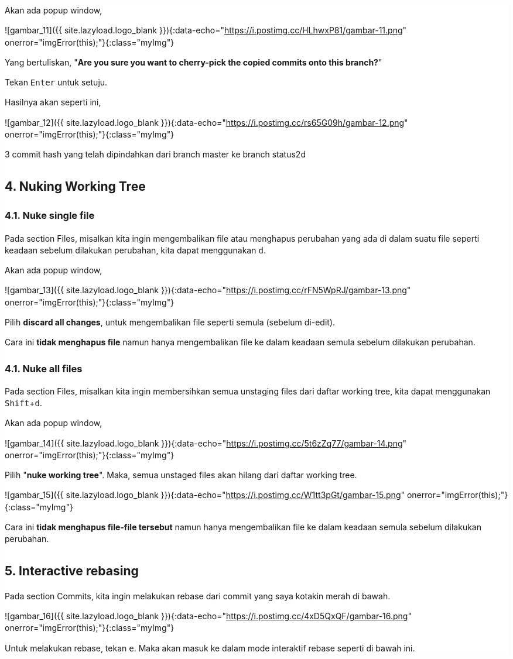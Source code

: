 Akan ada popup window,

![gambar_11]({{ site.lazyload.logo_blank }}){:data-echo="https://i.postimg.cc/HLhwxP81/gambar-11.png" onerror="imgError(this);"}{:class="myImg"}

Yang bertuliskan, "**Are you sure you want to cherry-pick the copied commits onto this branch?**"

Tekan <kbd>Enter</kbd> untuk setuju.

Hasilnya akan seperti ini,

![gambar_12]({{ site.lazyload.logo_blank }}){:data-echo="https://i.postimg.cc/rs65G09h/gambar-12.png" onerror="imgError(this);"}{:class="myImg"}
<p class="img-caption">3 commit hash yang telah dipindahkan dari branch master ke branch status2d</p>

## 4. Nuking Working Tree

### 4.1. Nuke single file

Pada section Files, misalkan kita ingin mengembalikan file atau menghapus perubahan yang ada di dalam suatu file seperti keadaan sebelum dilakukan perubahan, kita dapat menggunakan <kbd>d</kbd>.

Akan ada popup window,

![gambar_13]({{ site.lazyload.logo_blank }}){:data-echo="https://i.postimg.cc/rFN5WpRJ/gambar-13.png" onerror="imgError(this);"}{:class="myImg"}

Pilih **discard all changes**, untuk mengembalikan file seperti semula (sebelum di-edit).

Cara ini **tidak menghapus file** namun hanya mengembalikan file ke dalam keadaan semula sebelum dilakukan perubahan.

### 4.1. Nuke all files

Pada section Files, misalkan kita ingin membersihkan semua unstaging files dari daftar working tree, kita dapat menggunakan <span class="nobr"><kbd>Shift</kbd>+<kbd>d</kbd></span>.

Akan ada popup window,

![gambar_14]({{ site.lazyload.logo_blank }}){:data-echo="https://i.postimg.cc/5t6zZq77/gambar-14.png" onerror="imgError(this);"}{:class="myImg"}

Pilih "**nuke working tree**". Maka, semua unstaged files akan hilang dari daftar working tree.

![gambar_15]({{ site.lazyload.logo_blank }}){:data-echo="https://i.postimg.cc/W1tt3pGt/gambar-15.png" onerror="imgError(this);"}{:class="myImg"}

Cara ini **tidak menghapus file-file tersebut** namun hanya mengembalikan file ke dalam keadaan semula sebelum dilakukan perubahan.

## 5. Interactive rebasing

Pada section Commits, kita ingin melakukan rebase dari commit yang saya kotakin merah di bawah.

![gambar_16]({{ site.lazyload.logo_blank }}){:data-echo="https://i.postimg.cc/4xD5QxQF/gambar-16.png" onerror="imgError(this);"}{:class="myImg"}

Untuk melakukan rebase, tekan <kbd>e</kbd>. Maka akan masuk ke dalam mode interaktif rebase seperti di bawah ini.
